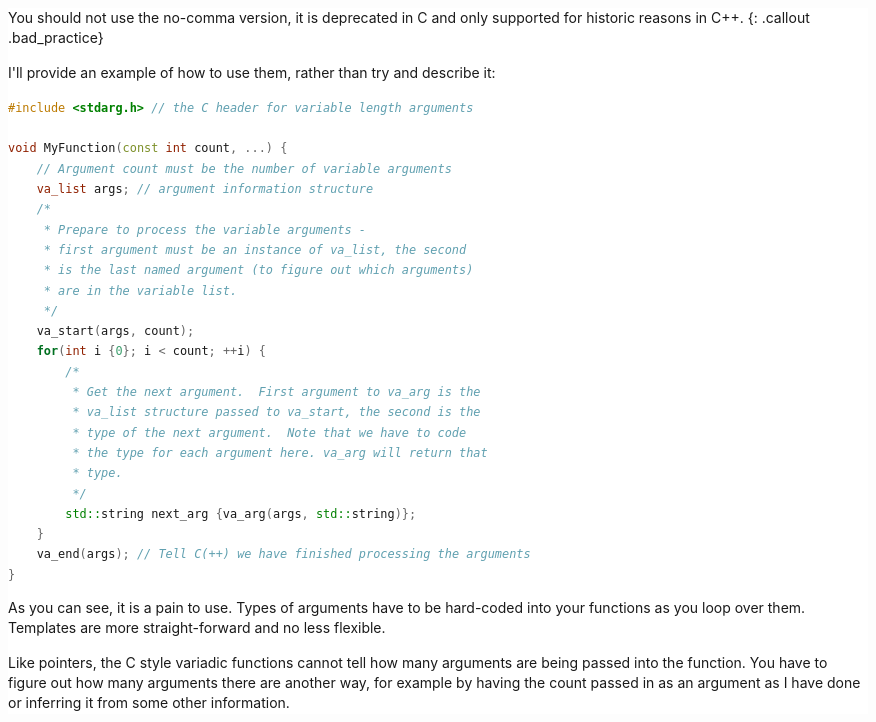  You should not use the no-comma version, it is deprecated in C and only supported for historic reasons in C++.
{: .callout .bad_practice}

I'll provide an example of how to use them, rather than try and describe it:

```cpp
#include <stdarg.h> // the C header for variable length arguments

void MyFunction(const int count, ...) {
    // Argument count must be the number of variable arguments
    va_list args; // argument information structure
    /*
     * Prepare to process the variable arguments -
     * first argument must be an instance of va_list, the second
     * is the last named argument (to figure out which arguments)
     * are in the variable list.
     */
    va_start(args, count);
    for(int i {0}; i < count; ++i) {
        /*
         * Get the next argument.  First argument to va_arg is the 
         * va_list structure passed to va_start, the second is the
         * type of the next argument.  Note that we have to code
         * the type for each argument here. va_arg will return that
         * type.
         */
        std::string next_arg {va_arg(args, std::string)};
    }
    va_end(args); // Tell C(++) we have finished processing the arguments
}
```

As you can see, it is a pain to use.  Types of arguments have to be hard-coded into your functions as you loop over them.  Templates are more straight-forward and no less flexible.

Like pointers, the C style variadic functions cannot tell how many arguments are being passed into the function.  You have to figure out how many arguments there are another way, for example by having the count passed in as an argument as I have done or inferring it from some other information.
